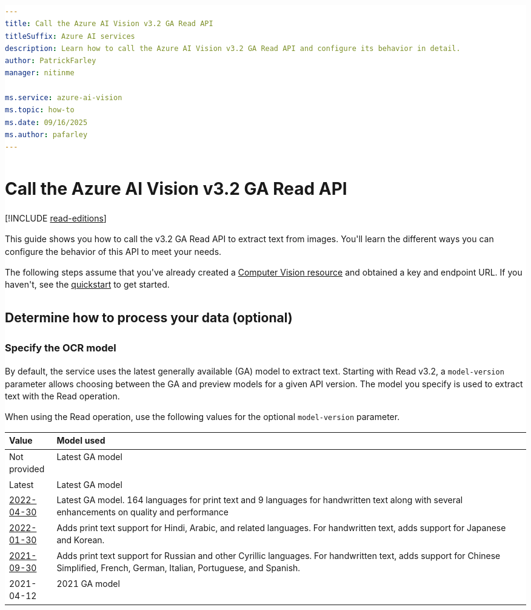 ```yaml
---
title: Call the Azure AI Vision v3.2 GA Read API
titleSuffix: Azure AI services
description: Learn how to call the Azure AI Vision v3.2 GA Read API and configure its behavior in detail.
author: PatrickFarley
manager: nitinme

ms.service: azure-ai-vision
ms.topic: how-to
ms.date: 09/16/2025
ms.author: pafarley
---
```


# Call the Azure AI Vision v3.2 GA Read API

[!INCLUDE [read-editions](../includes/read-editions.md)]


This guide shows you how to call the v3.2 GA Read API to extract text from images. You'll learn the different ways you can configure the behavior of this API to meet your needs.

The following steps assume that you've already created a [Computer Vision resource](https://portal.azure.com/#create/Microsoft.CognitiveServicesComputerVision) and obtained a key and endpoint URL. If you haven't, see the [quickstart](../quickstarts-sdk/client-library.md) to get started.



## Determine how to process your data (optional)

### Specify the OCR model

By default, the service uses the latest generally available (GA) model to extract text. Starting with Read v3.2, a `model-version` parameter allows choosing between the GA and preview models for a given API version. The model you specify is used to extract text with the Read operation.

When using the Read operation, use the following values for the optional `model-version` parameter.

|Value| Model used |
|:-----|:----|
| Not provided | Latest GA model |
| Latest | Latest GA model|
| [2022-04-30](../whats-new.md#may-2022) | Latest GA model. 164 languages for print text and 9 languages for handwritten text along with several enhancements on quality and performance |
| [2022-01-30](../whats-new.md#february-2022) | Adds print text support for Hindi, Arabic, and related languages. For handwritten text, adds support for Japanese and Korean. |
| [2021-09-30](../whats-new.md#september-2021) | Adds print text support for Russian and other Cyrillic languages. For handwritten text,  adds support for Chinese Simplified, French, German, Italian, Portuguese, and Spanish. |
| 2021-04-12 | 2021 GA model |
